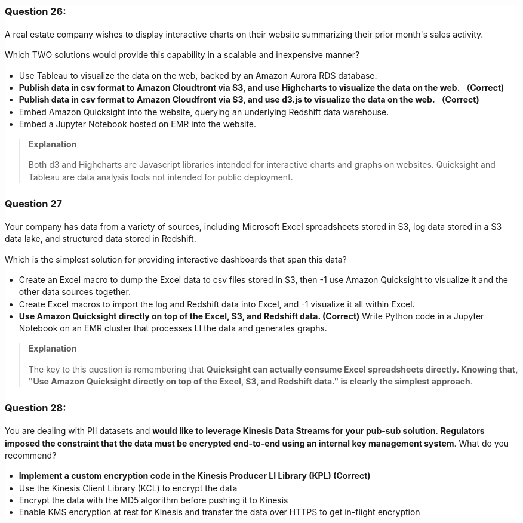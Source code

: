 
### **Question 26:**

A real estate company wishes to display interactive charts on their website summarizing their prior month's sales activity. 

Which TWO solutions would provide this capability in a scalable and inexpensive manner? 


* Use Tableau to visualize the data on the web, backed by an Amazon Aurora RDS database. 
* **Publish data in csv format to Amazon Cloudtront via S3, and use Highcharts to visualize the data on the web. （Correct)**
* **Publish data in csv format to Amazon Cloudfront via S3, and use d3.js to visualize the data on the web. （Correct)**
* Embed Amazon Quicksight into the website, querying an underlying Redshift data warehouse. 
* Embed a Jupyter Notebook hosted on EMR into the website. 

> **Explanation** 
> 
> Both d3 and Highcharts are Javascript libraries intended for interactive charts and graphs on websites. Quicksight and Tableau are data analysis tools not intended for public deployment. 


### **Question 27**

Your company has data from a variety of sources, including Microsoft Excel spreadsheets stored in S3, log data stored in a S3 data lake, and structured data stored in Redshift. 

Which is the simplest solution for providing interactive dashboards that span this data? 

* Create an Excel macro to dump the Excel data to csv files stored in S3, then \-1 use Amazon Quicksight to visualize it and the other data sources together. 
* Create Excel macros to import the log and Redshift data into Excel, and \-1 visualize it all within Excel. 
* **Use Amazon Quicksight directly on top of the Excel, S3, and Redshift data. 
(Correct)** 
Write Python code in a Jupyter Notebook on an EMR cluster that processes LI the data and generates graphs. 

> **Explanation** 
> 
> The key to this question is remembering that **Quicksight can actually consume Excel spreadsheets directly. Knowing that, "Use Amazon Quicksight directly on top of the Excel, S3, and Redshift data." is clearly the simplest approach**. 

### **Question 28:**

You are dealing with PII datasets and **would like to leverage Kinesis Data Streams for your pub-sub solution**. **Regulators imposed the constraint that the data must be encrypted end-to-end using an internal key management system**. What do you recommend? 

* **Implement a custom encryption code in the Kinesis Producer LI Library (KPL) (Correct)**
* Use the Kinesis Client Library (KCL) to encrypt the data 
* Encrypt the data with the MD5 algorithm before pushing it to Kinesis 
* Enable KMS encryption at rest for Kinesis and transfer the data over HTTPS to get in-flight encryption 
